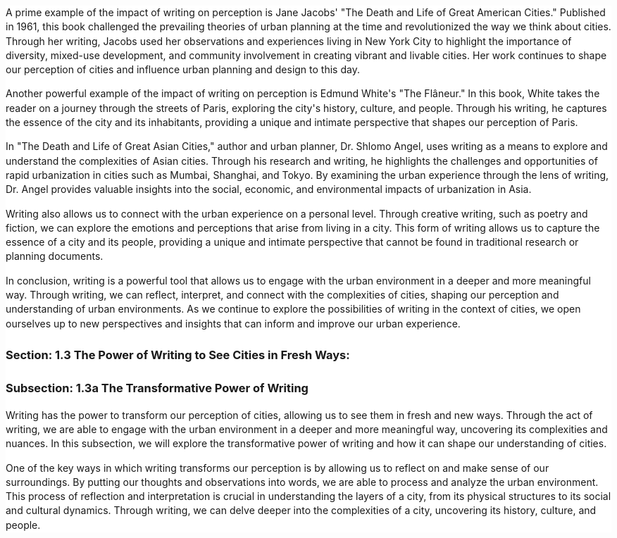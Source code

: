 

A prime example of the impact of writing on perception is Jane Jacobs' "The Death and Life of Great American Cities." Published in 1961, this book challenged the prevailing theories of urban planning at the time and revolutionized the way we think about cities. Through her writing, Jacobs used her observations and experiences living in New York City to highlight the importance of diversity, mixed-use development, and community involvement in creating vibrant and livable cities. Her work continues to shape our perception of cities and influence urban planning and design to this day.



Another powerful example of the impact of writing on perception is Edmund White's "The Flâneur." In this book, White takes the reader on a journey through the streets of Paris, exploring the city's history, culture, and people. Through his writing, he captures the essence of the city and its inhabitants, providing a unique and intimate perspective that shapes our perception of Paris.



In "The Death and Life of Great Asian Cities," author and urban planner, Dr. Shlomo Angel, uses writing as a means to explore and understand the complexities of Asian cities. Through his research and writing, he highlights the challenges and opportunities of rapid urbanization in cities such as Mumbai, Shanghai, and Tokyo. By examining the urban experience through the lens of writing, Dr. Angel provides valuable insights into the social, economic, and environmental impacts of urbanization in Asia.



Writing also allows us to connect with the urban experience on a personal level. Through creative writing, such as poetry and fiction, we can explore the emotions and perceptions that arise from living in a city. This form of writing allows us to capture the essence of a city and its people, providing a unique and intimate perspective that cannot be found in traditional research or planning documents.



In conclusion, writing is a powerful tool that allows us to engage with the urban environment in a deeper and more meaningful way. Through writing, we can reflect, interpret, and connect with the complexities of cities, shaping our perception and understanding of urban environments. As we continue to explore the possibilities of writing in the context of cities, we open ourselves up to new perspectives and insights that can inform and improve our urban experience.





### Section: 1.3 The Power of Writing to See Cities in Fresh Ways:



### Subsection: 1.3a The Transformative Power of Writing



Writing has the power to transform our perception of cities, allowing us to see them in fresh and new ways. Through the act of writing, we are able to engage with the urban environment in a deeper and more meaningful way, uncovering its complexities and nuances. In this subsection, we will explore the transformative power of writing and how it can shape our understanding of cities.



One of the key ways in which writing transforms our perception is by allowing us to reflect on and make sense of our surroundings. By putting our thoughts and observations into words, we are able to process and analyze the urban environment. This process of reflection and interpretation is crucial in understanding the layers of a city, from its physical structures to its social and cultural dynamics. Through writing, we can delve deeper into the complexities of a city, uncovering its history, culture, and people.
